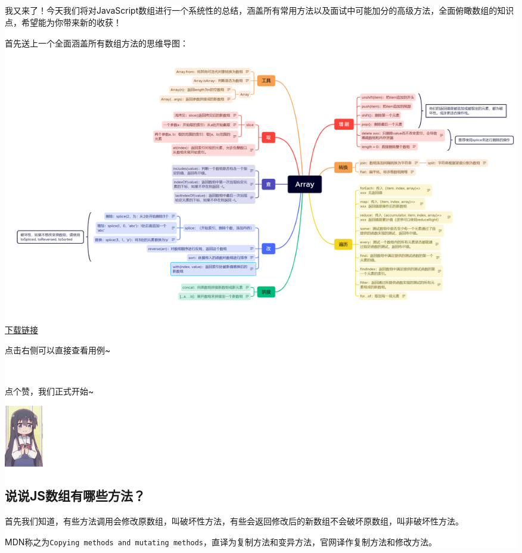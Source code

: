 我又来了！今天我们将对JavaScript数组进行一个系统性的总结，涵盖所有常用方法以及面试中可能加分的高级方法，全面俯瞰数组的知识点，希望能为你带来新的收获！




首先送上一个全面涵盖所有数组方法的思维导图：

![image-20240218193121](./../public/images/asd.png)


[下载链接](https://hxmzy.lanzoue.com/iEyXD21datta)

点击右侧可以直接查看用例~

<img src="https://p6-juejin.byteimg.com/tos-cn-i-k3u1fbpfcp/e79e4099e9f74b6fbc7ae1760e6ae232~tplv-k3u1fbpfcp-jj-mark:0:0:0:0:q75.image#?w=751&h=365&s=48043&e=png&b=f7f7f7" alt="" width="50%" />


点个赞，我们正式开始~

![image-20240218193121](./../public/images/111.gif)



## 说说JS数组有哪些方法？

首先我们知道，有些方法调用会修改原数组，叫破坏性方法，有些会返回修改后的新数组不会破坏原数组，叫非破坏性方法。

MDN称之为`Copying methods and mutating methods`，直译为复制方法和变异方法，官网译作复制方法和修改方法。

